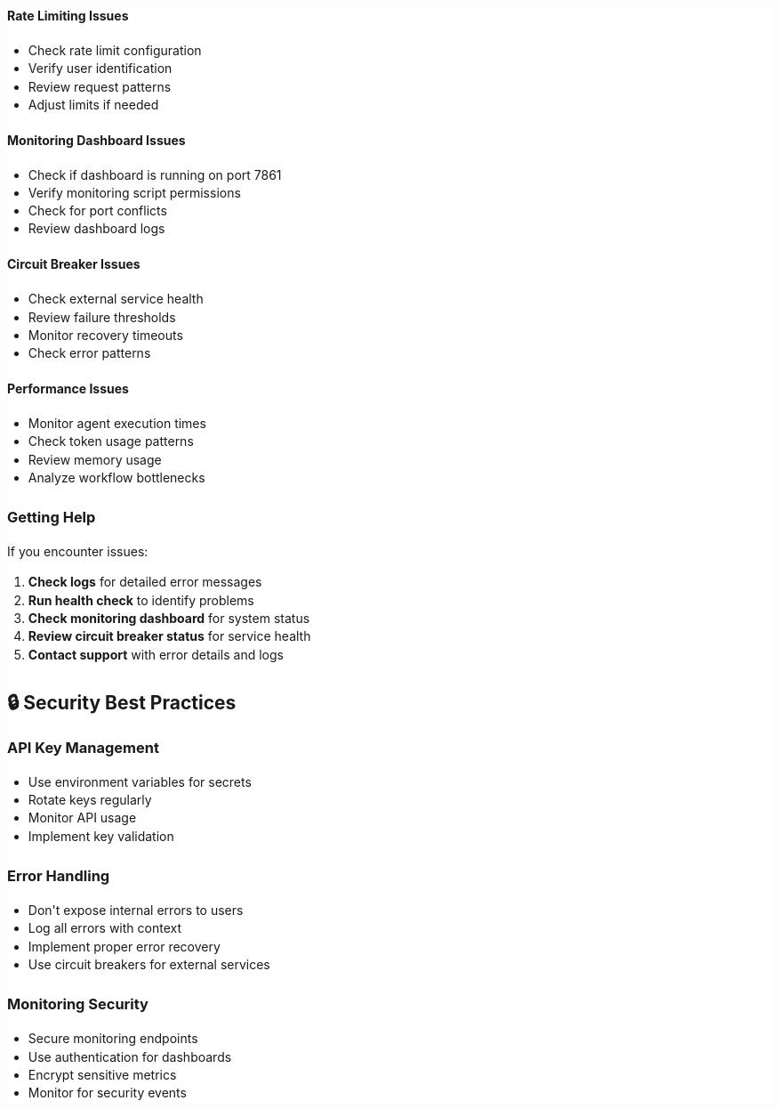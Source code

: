 #### Rate Limiting Issues
- Check rate limit configuration
- Verify user identification
- Review request patterns
- Adjust limits if needed

#### Monitoring Dashboard Issues
- Check if dashboard is running on port 7861
- Verify monitoring script permissions
- Check for port conflicts
- Review dashboard logs

#### Circuit Breaker Issues
- Check external service health
- Review failure thresholds
- Monitor recovery timeouts
- Check error patterns

#### Performance Issues
- Monitor agent execution times
- Check token usage patterns
- Review memory usage
- Analyze workflow bottlenecks

### Getting Help
If you encounter issues:
1. **Check logs** for detailed error messages
2. **Run health check** to identify problems
3. **Check monitoring dashboard** for system status
4. **Review circuit breaker status** for service health
5. **Contact support** with error details and logs

## 🔒 Security Best Practices

### API Key Management
- Use environment variables for secrets
- Rotate keys regularly
- Monitor API usage
- Implement key validation

### Error Handling
- Don't expose internal errors to users
- Log all errors with context
- Implement proper error recovery
- Use circuit breakers for external services

### Monitoring Security
- Secure monitoring endpoints
- Use authentication for dashboards
- Encrypt sensitive metrics
- Monitor for security events
